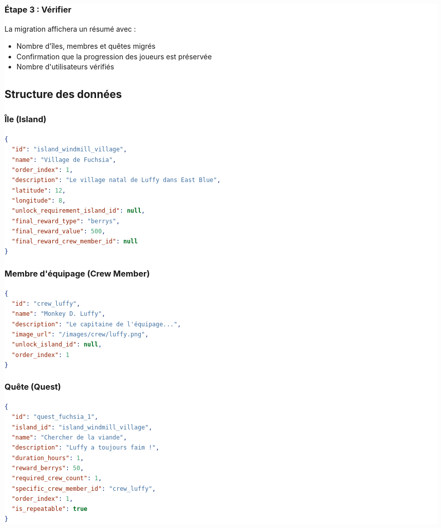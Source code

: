 ### Étape 3 : Vérifier

La migration affichera un résumé avec :
- Nombre d'îles, membres et quêtes migrés
- Confirmation que la progression des joueurs est préservée
- Nombre d'utilisateurs vérifiés

## Structure des données

### Île (Island)
```json
{
  "id": "island_windmill_village",
  "name": "Village de Fuchsia",
  "order_index": 1,
  "description": "Le village natal de Luffy dans East Blue",
  "latitude": 12,
  "longitude": 8,
  "unlock_requirement_island_id": null,
  "final_reward_type": "berrys",
  "final_reward_value": 500,
  "final_reward_crew_member_id": null
}
```

### Membre d'équipage (Crew Member)
```json
{
  "id": "crew_luffy",
  "name": "Monkey D. Luffy",
  "description": "Le capitaine de l'équipage...",
  "image_url": "/images/crew/luffy.png",
  "unlock_island_id": null,
  "order_index": 1
}
```

### Quête (Quest)
```json
{
  "id": "quest_fuchsia_1",
  "island_id": "island_windmill_village",
  "name": "Chercher de la viande",
  "description": "Luffy a toujours faim !",
  "duration_hours": 1,
  "reward_berrys": 50,
  "required_crew_count": 1,
  "specific_crew_member_id": "crew_luffy",
  "order_index": 1,
  "is_repeatable": true
}
```

